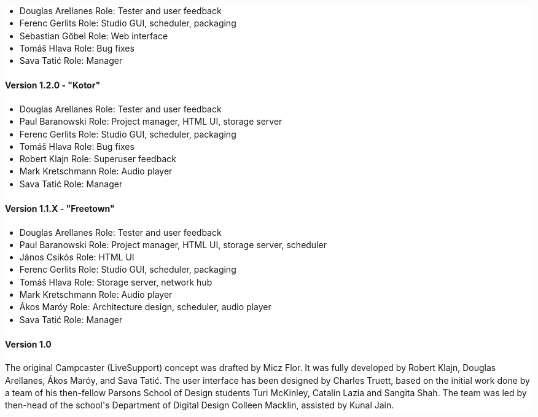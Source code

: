 - Douglas Arellanes
  Role: Tester and user feedback
- Ferenc Gerlits
  Role: Studio GUI, scheduler, packaging
- Sebastian Göbel
  Role: Web interface
- Tomáš Hlava
  Role: Bug fixes
- Sava Tatić
  Role: Manager

#### Version 1.2.0 - "Kotor"

- Douglas Arellanes
  Role: Tester and user feedback
- Paul Baranowski
  Role: Project manager, HTML UI, storage server
- Ferenc Gerlits
  Role: Studio GUI, scheduler, packaging
- Tomáš Hlava
  Role: Bug fixes
- Robert Klajn
  Role: Superuser feedback
- Mark Kretschmann
  Role: Audio player
- Sava Tatić
  Role: Manager

#### Version 1.1.X - "Freetown"

- Douglas Arellanes
  Role: Tester and user feedback
- Paul Baranowski
  Role: Project manager, HTML UI, storage server, scheduler
- János Csikós
  Role: HTML UI
- Ferenc Gerlits
  Role: Studio GUI, scheduler, packaging
- Tomáš Hlava
  Role: Storage server, network hub
- Mark Kretschmann
  Role: Audio player
- Ákos Maróy
  Role: Architecture design, scheduler, audio player
- Sava Tatić
  Role: Manager

#### Version 1.0

The original Campcaster (LiveSupport) concept was drafted by Micz Flor. It was
fully developed by Robert Klajn, Douglas Arellanes, Ákos Maróy, and Sava Tatić.
The user interface has been designed by Charles Truett, based on the initial work
done by a team of his then-fellow Parsons School of Design students Turi McKinley,
Catalin Lazia and Sangita Shah. The team was led by then-head of the school's
Department of Digital Design Colleen Macklin, assisted by Kunal Jain.
